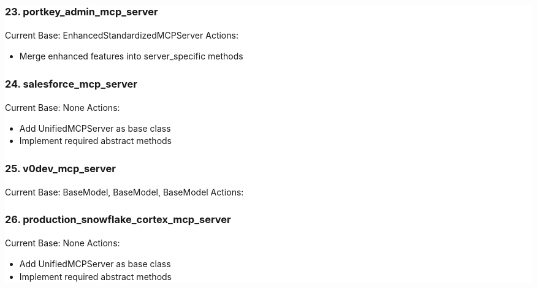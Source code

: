### 23. portkey_admin_mcp_server
Current Base: EnhancedStandardizedMCPServer
Actions:
- Merge enhanced features into server_specific methods

### 24. salesforce_mcp_server
Current Base: None
Actions:
- Add UnifiedMCPServer as base class
- Implement required abstract methods

### 25. v0dev_mcp_server
Current Base: BaseModel, BaseModel, BaseModel
Actions:

### 26. production_snowflake_cortex_mcp_server
Current Base: None
Actions:
- Add UnifiedMCPServer as base class
- Implement required abstract methods

